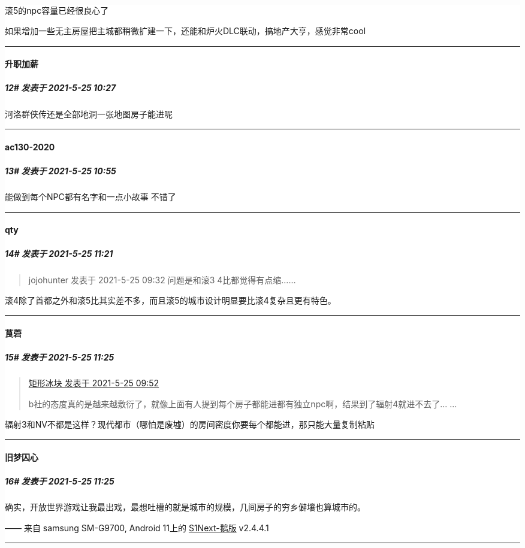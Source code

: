
滚5的npc容量已经很良心了

如果增加一些无主房屋把主城都稍微扩建一下，还能和炉火DLC联动，搞地产大亨，感觉非常cool


*****

####  升职加薪  
##### 12#       发表于 2021-5-25 10:27


河洛群侠传还是全部地洞一张地图房子能进呢


*****

####  ac130-2020  
##### 13#       发表于 2021-5-25 10:55


能做到每个NPC都有名字和一点小故事 不错了


*****

####  qty  
##### 14#       发表于 2021-5-25 11:21


<blockquote>jojohunter 发表于 2021-5-25 09:32
问题是和滚3 4比都觉得有点缩……</blockquote>
滚4除了首都之外和滚5比其实差不多，而且滚5的城市设计明显要比滚4复杂且更有特色。


*****

####  茛菪  
##### 15#       发表于 2021-5-25 11:25


<blockquote><a href="httphttps://bbs.saraba1st.com/2b/forum.php?mod=redirect&amp;goto=findpost&amp;pid=51361788&amp;ptid=2005920" target="_blank">矩形冰块 发表于 2021-5-25 09:52</a>

b社的态度真的是越来越敷衍了，就像上面有人提到每个房子都能进都有独立npc啊，结果到了辐射4就进不去了... ...</blockquote>
辐射3和NV不都是这样？现代都市（哪怕是废墟）的房间密度你要每个都能进，那只能大量复制粘贴


*****

####  旧梦囚心  
##### 16#       发表于 2021-5-25 11:25


确实，开放世界游戏让我最出戏，最想吐槽的就是城市的规模，几间房子的穷乡僻壤也算城市的。

—— 来自 samsung SM-G9700, Android 11上的 [S1Next-鹅版](https://github.com/ykrank/S1-Next/releases) v2.4.4.1


*****
